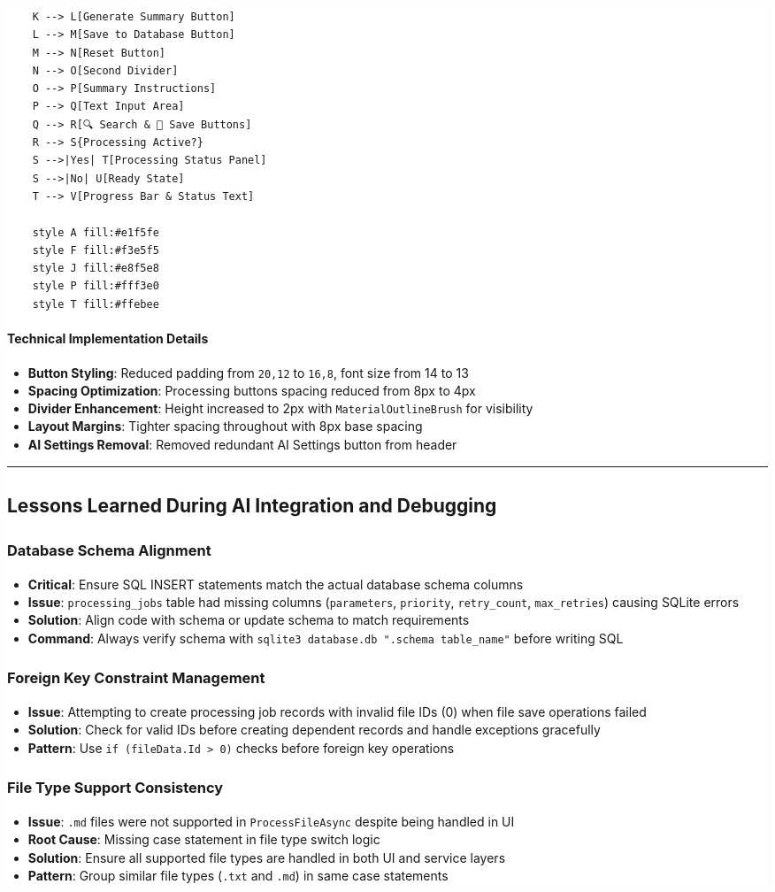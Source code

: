 ```mermaid
    K --> L[Generate Summary Button]
    L --> M[Save to Database Button]
    M --> N[Reset Button]
    N --> O[Second Divider]
    O --> P[Summary Instructions]
    P --> Q[Text Input Area]
    Q --> R[🔍 Search & 💾 Save Buttons]
    R --> S{Processing Active?}
    S -->|Yes| T[Processing Status Panel]
    S -->|No| U[Ready State]
    T --> V[Progress Bar & Status Text]
    
    style A fill:#e1f5fe
    style F fill:#f3e5f5
    style J fill:#e8f5e8
    style P fill:#fff3e0
    style T fill:#ffebee
```

#### Technical Implementation Details
- **Button Styling**: Reduced padding from `20,12` to `16,8`, font size from 14 to 13
- **Spacing Optimization**: Processing buttons spacing reduced from 8px to 4px
- **Divider Enhancement**: Height increased to 2px with `MaterialOutlineBrush` for visibility
- **Layout Margins**: Tighter spacing throughout with 8px base spacing
- **AI Settings Removal**: Removed redundant AI Settings button from header

---

## Lessons Learned During AI Integration and Debugging

### Database Schema Alignment
- **Critical**: Ensure SQL INSERT statements match the actual database schema columns
- **Issue**: `processing_jobs` table had missing columns (`parameters`, `priority`, `retry_count`, `max_retries`) causing SQLite errors
- **Solution**: Align code with schema or update schema to match requirements
- **Command**: Always verify schema with `sqlite3 database.db ".schema table_name"` before writing SQL

### Foreign Key Constraint Management
- **Issue**: Attempting to create processing job records with invalid file IDs (0) when file save operations failed
- **Solution**: Check for valid IDs before creating dependent records and handle exceptions gracefully
- **Pattern**: Use `if (fileData.Id > 0)` checks before foreign key operations

### File Type Support Consistency
- **Issue**: `.md` files were not supported in `ProcessFileAsync` despite being handled in UI
- **Root Cause**: Missing case statement in file type switch logic
- **Solution**: Ensure all supported file types are handled in both UI and service layers
- **Pattern**: Group similar file types (`.txt` and `.md`) in same case statements
